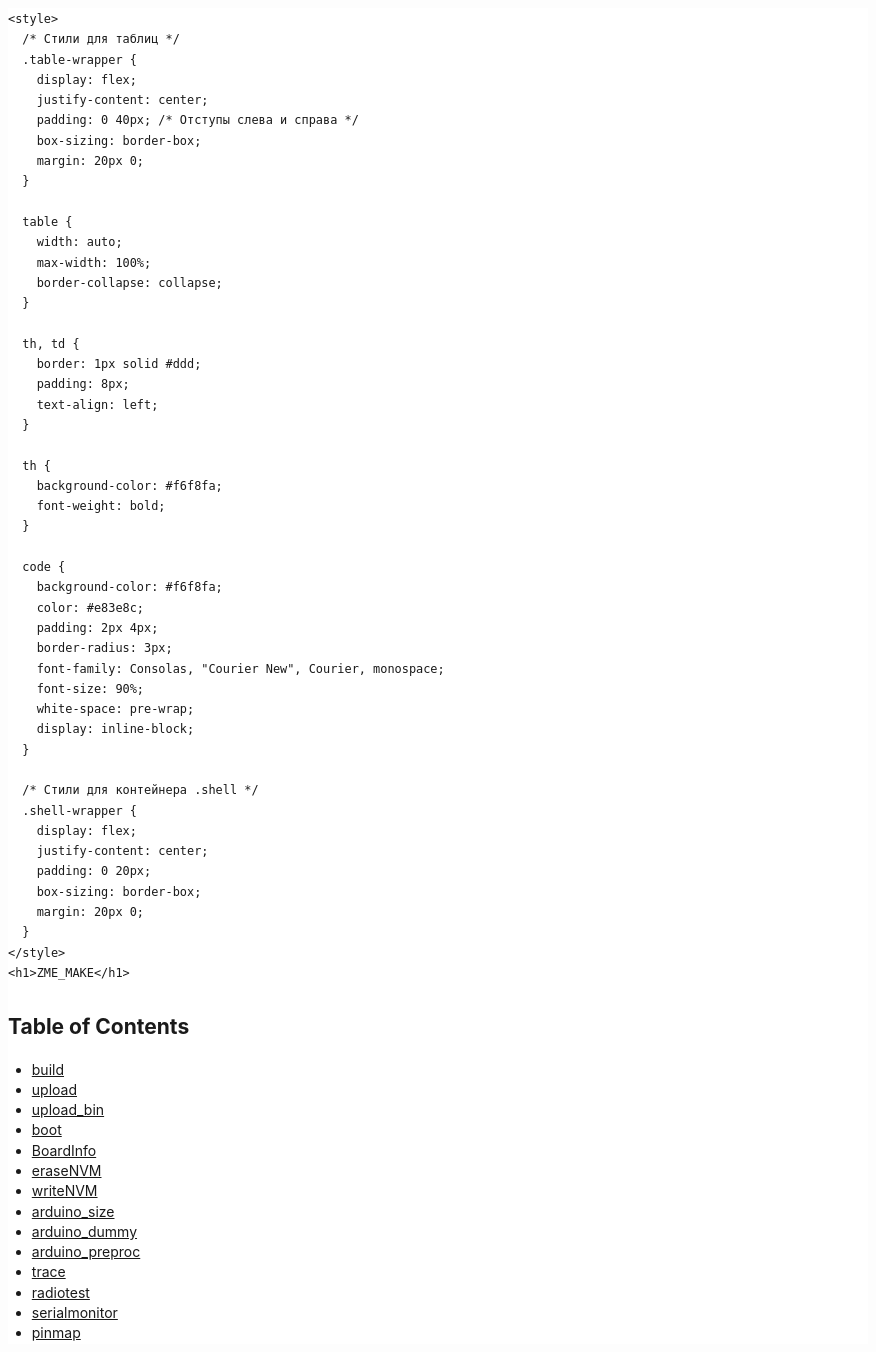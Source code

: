 
    <style>
      /* Стили для таблиц */
      .table-wrapper {
        display: flex;
        justify-content: center;
        padding: 0 40px; /* Отступы слева и справа */
        box-sizing: border-box;
        margin: 20px 0;
      }

      table {
        width: auto;
        max-width: 100%;
        border-collapse: collapse;
      }

      th, td {
        border: 1px solid #ddd;
        padding: 8px;
        text-align: left;
      }

      th {
        background-color: #f6f8fa;
        font-weight: bold;
      }

      code {
        background-color: #f6f8fa;
        color: #e83e8c;
        padding: 2px 4px;
        border-radius: 3px;
        font-family: Consolas, "Courier New", Courier, monospace;
        font-size: 90%;
        white-space: pre-wrap;
        display: inline-block;
      }

      /* Стили для контейнера .shell */
      .shell-wrapper {
        display: flex;
        justify-content: center;
        padding: 0 20px;
        box-sizing: border-box;
        margin: 20px 0;
      }
    </style>
    <h1>ZME_MAKE</h1>
<h2>Table of Contents</h2>
<ul>
<li><a href="#build">build</a></li>
<li><a href="#upload">upload</a></li>
<li><a href="#upload-bin">upload_bin</a></li>
<li><a href="#examples">boot</a></li>
<li><a href="#troubleshooting">BoardInfo</a></li>
<li><a href="#faq">eraseNVM</a></li>
<li><a href="#contributing">writeNVM</a></li>
<li><a href="#license">arduino_size</a></li>
<li><a href="#license">arduino_dummy</a></li>
<li><a href="#license">arduino_preproc</a></li>
<li><a href="#license">trace</a></li>
<li><a href="#license">radiotest</a></li>
<li><a href="#license">serialmonitor</a></li>
<li><a href="#pinmap">pinmap</a></li>
</ul>